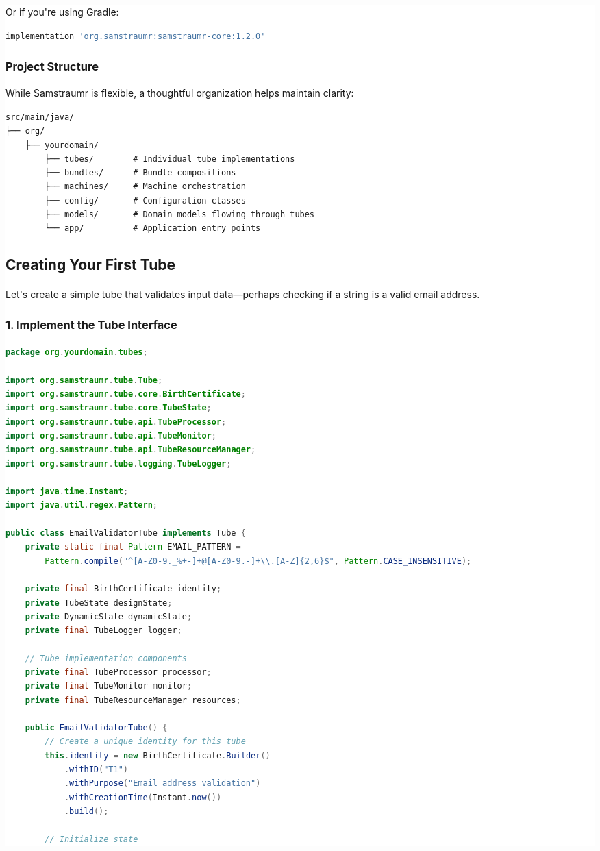 Or if you're using Gradle:

```groovy
implementation 'org.samstraumr:samstraumr-core:1.2.0'
```

### Project Structure

While Samstraumr is flexible, a thoughtful organization helps maintain clarity:

```
src/main/java/
├── org/
    ├── yourdomain/
        ├── tubes/        # Individual tube implementations
        ├── bundles/      # Bundle compositions
        ├── machines/     # Machine orchestration
        ├── config/       # Configuration classes
        ├── models/       # Domain models flowing through tubes
        └── app/          # Application entry points
```

## Creating Your First Tube

Let's create a simple tube that validates input data—perhaps checking if a string is a valid email address.

### 1. Implement the Tube Interface

```java
package org.yourdomain.tubes;

import org.samstraumr.tube.Tube;
import org.samstraumr.tube.core.BirthCertificate;
import org.samstraumr.tube.core.TubeState;
import org.samstraumr.tube.api.TubeProcessor;
import org.samstraumr.tube.api.TubeMonitor;
import org.samstraumr.tube.api.TubeResourceManager;
import org.samstraumr.tube.logging.TubeLogger;

import java.time.Instant;
import java.util.regex.Pattern;

public class EmailValidatorTube implements Tube {
    private static final Pattern EMAIL_PATTERN = 
        Pattern.compile("^[A-Z0-9._%+-]+@[A-Z0-9.-]+\\.[A-Z]{2,6}$", Pattern.CASE_INSENSITIVE);
    
    private final BirthCertificate identity;
    private TubeState designState;
    private DynamicState dynamicState;
    private final TubeLogger logger;
    
    // Tube implementation components
    private final TubeProcessor processor;
    private final TubeMonitor monitor;
    private final TubeResourceManager resources;
    
    public EmailValidatorTube() {
        // Create a unique identity for this tube
        this.identity = new BirthCertificate.Builder()
            .withID("T1")
            .withPurpose("Email address validation")
            .withCreationTime(Instant.now())
            .build();
            
        // Initialize state
```